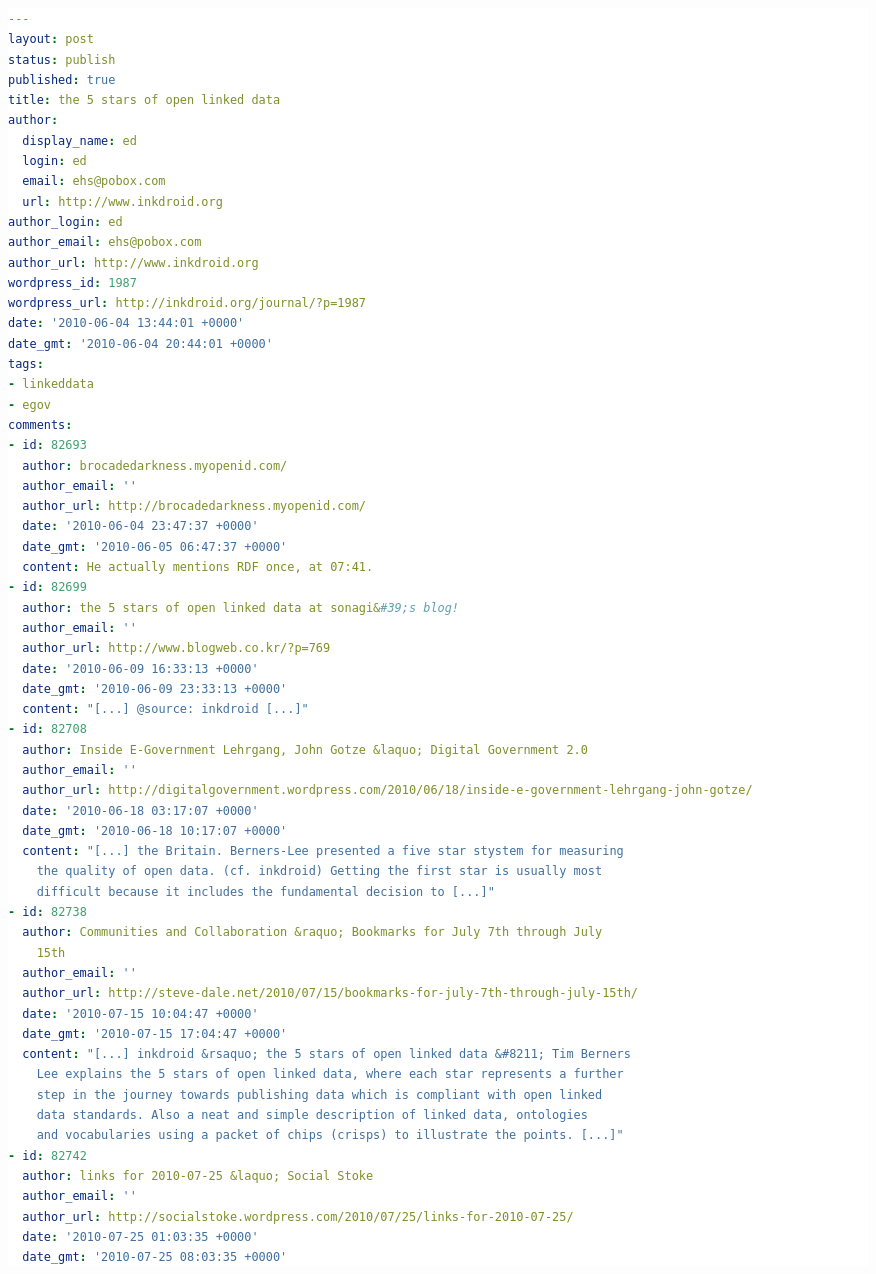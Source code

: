 ```yaml
---
layout: post
status: publish
published: true
title: the 5 stars of open linked data
author:
  display_name: ed
  login: ed
  email: ehs@pobox.com
  url: http://www.inkdroid.org
author_login: ed
author_email: ehs@pobox.com
author_url: http://www.inkdroid.org
wordpress_id: 1987
wordpress_url: http://inkdroid.org/journal/?p=1987
date: '2010-06-04 13:44:01 +0000'
date_gmt: '2010-06-04 20:44:01 +0000'
tags:
- linkeddata
- egov
comments:
- id: 82693
  author: brocadedarkness.myopenid.com/
  author_email: ''
  author_url: http://brocadedarkness.myopenid.com/
  date: '2010-06-04 23:47:37 +0000'
  date_gmt: '2010-06-05 06:47:37 +0000'
  content: He actually mentions RDF once, at 07:41.
- id: 82699
  author: the 5 stars of open linked data at sonagi&#39;s blog!
  author_email: ''
  author_url: http://www.blogweb.co.kr/?p=769
  date: '2010-06-09 16:33:13 +0000'
  date_gmt: '2010-06-09 23:33:13 +0000'
  content: "[...] @source: inkdroid [...]"
- id: 82708
  author: Inside E-Government Lehrgang, John Gotze &laquo; Digital Government 2.0
  author_email: ''
  author_url: http://digitalgovernment.wordpress.com/2010/06/18/inside-e-government-lehrgang-john-gotze/
  date: '2010-06-18 03:17:07 +0000'
  date_gmt: '2010-06-18 10:17:07 +0000'
  content: "[...] the Britain. Berners-Lee presented a five star stystem for measuring
    the quality of open data. (cf. inkdroid) Getting the first star is usually most
    difficult because it includes the fundamental decision to [...]"
- id: 82738
  author: Communities and Collaboration &raquo; Bookmarks for July 7th through July
    15th
  author_email: ''
  author_url: http://steve-dale.net/2010/07/15/bookmarks-for-july-7th-through-july-15th/
  date: '2010-07-15 10:04:47 +0000'
  date_gmt: '2010-07-15 17:04:47 +0000'
  content: "[...] inkdroid &rsaquo; the 5 stars of open linked data &#8211; Tim Berners
    Lee explains the 5 stars of open linked data, where each star represents a further
    step in the journey towards publishing data which is compliant with open linked
    data standards. Also a neat and simple description of linked data, ontologies
    and vocabularies using a packet of chips (crisps) to illustrate the points. [...]"
- id: 82742
  author: links for 2010-07-25 &laquo; Social Stoke
  author_email: ''
  author_url: http://socialstoke.wordpress.com/2010/07/25/links-for-2010-07-25/
  date: '2010-07-25 01:03:35 +0000'
  date_gmt: '2010-07-25 08:03:35 +0000'
```